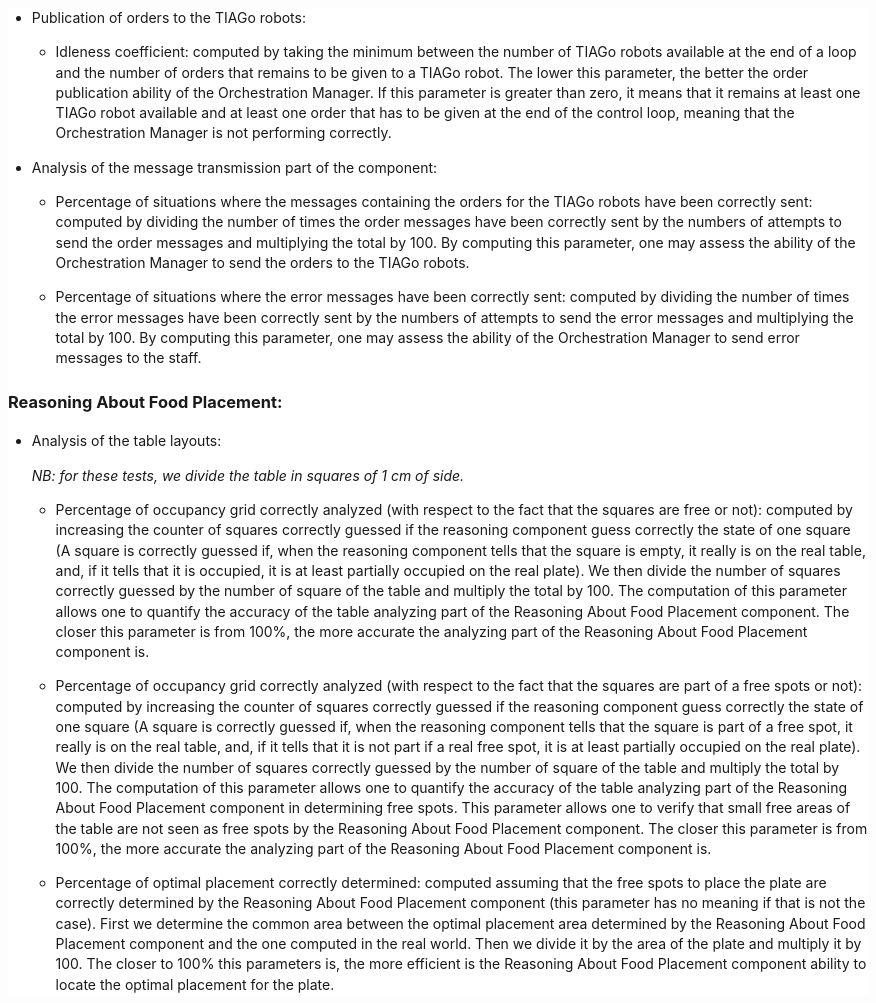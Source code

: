 
- Publication of orders to the TIAGo robots:

	- Idleness coefficient: computed by taking the minimum between the number of TIAGo robots available at the end of a loop and the number of orders that remains to be given to a TIAGo robot. The lower this parameter, the better the order publication ability of the Orchestration Manager. If this parameter is greater than zero, it means that it remains at least one TIAGo robot available and at least one order that has to be given at the end of the control loop, meaning that the Orchestration Manager is not performing correctly.


- Analysis of the message transmission part of the component:

	- Percentage of situations where the messages containing the orders for the TIAGo robots have been correctly sent: computed by dividing the number of times the order messages have been correctly sent by the numbers of attempts to send the order messages and multiplying the total by 100. By computing this parameter, one may assess the ability of the Orchestration Manager to send the orders to the TIAGo robots.

	- Percentage of situations where the error messages have been correctly sent: computed by dividing the number of times the error messages have been correctly sent by the numbers of attempts to send the error messages and multiplying the total by 100. By computing this parameter, one may assess the ability of the Orchestration Manager to send error messages to the staff.


### Reasoning About Food Placement: 

- Analysis of the table layouts:

	_NB: for these tests, we divide the table in squares of 1 cm of side._

	- Percentage of occupancy grid correctly analyzed (with respect to the fact that the squares are free or not): computed by increasing the counter of squares correctly guessed if the reasoning component guess correctly the state of one square (A square is correctly guessed if, when the reasoning component tells that the square is empty, it really is on the real table, and, if it tells that it is occupied, it is at least partially occupied on the real plate). We then divide the number of squares correctly guessed by the number of square of the table and multiply the total by 100. The computation of this parameter allows one to quantify the accuracy of  the table analyzing part of the Reasoning About Food Placement component. The closer this parameter is from 100%, the more accurate the analyzing part of the Reasoning About Food Placement component is.

	- Percentage of occupancy grid correctly analyzed (with respect to the fact that the squares are part of a free spots or not): computed by increasing the counter of squares correctly guessed if the reasoning component guess correctly the state of one square (A square is correctly guessed if, when the reasoning component tells that the square is part of a free spot, it really is on the real table, and, if it tells that it is not part if a real free spot, it is at least partially occupied on the real plate). We then divide the number of squares correctly guessed by the number of square of the table and multiply the total by 100. The computation of this parameter allows one to quantify the accuracy of the table analyzing part of the Reasoning About Food Placement component in determining free spots. This parameter allows one to verify that small free areas of the table are not seen as free spots by the Reasoning About Food Placement component. The closer this parameter is from 100%, the more accurate the analyzing part of the Reasoning About Food Placement component is.

	- Percentage of optimal placement correctly determined: computed assuming that the free spots to place the plate are correctly determined by the Reasoning About Food Placement component (this parameter has no meaning if that is not the case). First we determine the common area between the optimal placement area determined by the Reasoning About Food Placement component and the one computed in the real world. Then we divide it by the area of the plate and multiply it by 100. The closer to 100% this parameters is, the more efficient is the Reasoning About Food Placement component ability to locate the optimal placement for the plate. 
